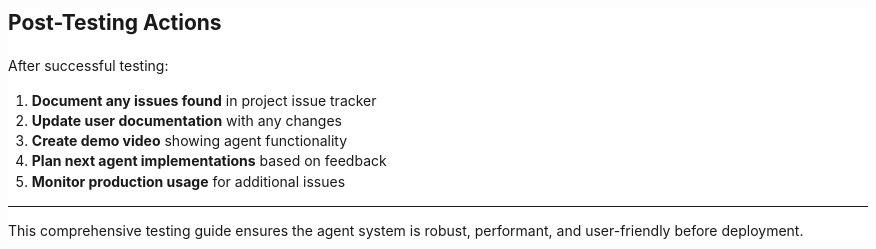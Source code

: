 ## Post-Testing Actions

After successful testing:

1. **Document any issues found** in project issue tracker
2. **Update user documentation** with any changes
3. **Create demo video** showing agent functionality
4. **Plan next agent implementations** based on feedback
5. **Monitor production usage** for additional issues

---

This comprehensive testing guide ensures the agent system is robust, performant, and user-friendly before deployment.
